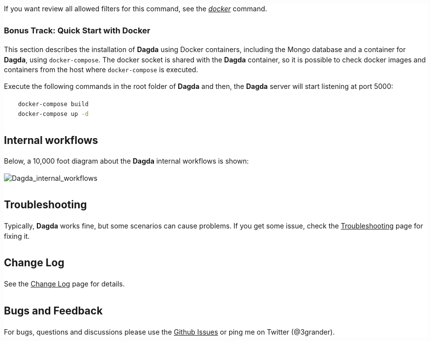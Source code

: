 If you want review all allowed filters for this command, see the [*docker*](https://github.com/eliasgranderubio/dagda/wiki/CLI-Usage#docker-sub-command) command.


### Bonus Track: Quick Start with Docker

This section describes the installation of **Dagda** using Docker containers, including the Mongo database and a container for **Dagda**, using ```docker-compose```. The docker socket is shared with the **Dagda** container, so it is possible to check docker images and containers from the host where ```docker-compose``` is executed.

Execute the following commands in the root folder of **Dagda** and then, the **Dagda** server will start listening at port 5000:

```bash
    docker-compose build
    docker-compose up -d
```

## Internal workflows

Below, a 10,000 foot diagram about the **Dagda** internal workflows is shown:

![Dagda_internal_workflows](https://raw.githubusercontent.com/eliasgranderubio/dagda/master/img/Dagda_internal_workflows.png)

## Troubleshooting

Typically, **Dagda** works fine, but some scenarios can cause problems. If you get some issue, check the [Troubleshooting](https://github.com/eliasgranderubio/dagda/wiki/Troubleshooting) page for fixing it.

## Change Log

See the [Change Log](https://github.com/eliasgranderubio/dagda/wiki/Change-Log) page for details.

## Bugs and Feedback
For bugs, questions and discussions please use the [Github Issues](https://github.com/eliasgranderubio/dagda/issues) or ping me on Twitter (@3grander).
